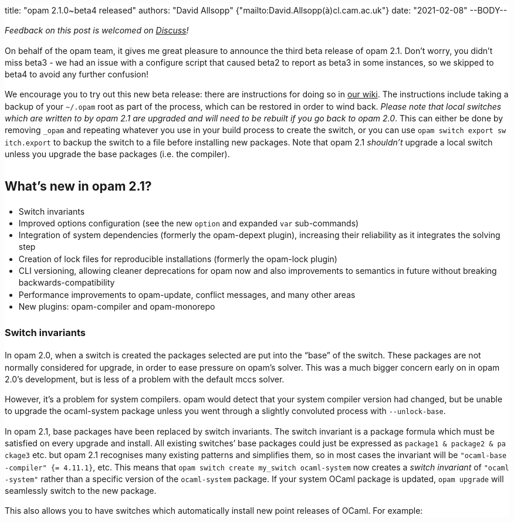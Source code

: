 title: "opam 2.1.0~beta4 released"
authors: "David Allsopp" {"mailto:David.Allsopp(à)cl.cam.ac.uk"}
date: "2021-02-08"
--BODY--

_Feedback on this post is welcomed on [Discuss](https://discuss.ocaml.org/t/ann-opam-2-1-0-beta4/7252)!_

On behalf of the opam team, it gives me great pleasure to announce the third beta release of opam 2.1. Don’t worry, you didn’t miss beta3 - we had an issue with a configure script that caused beta2 to report as beta3 in some instances, so we skipped to beta4 to avoid any further confusion!

We encourage you to try out this new beta release: there are instructions for doing so in [our wiki](https://github.com/ocaml/opam/wiki/How-to-test-an-opam-feature). The instructions include taking a backup of your `~/.opam` root as part of the process, which can be restored in order to wind back. _Please note that local switches which are written to by opam 2.1 are upgraded and will need to be rebuilt if you go back to opam 2.0_. This can either be done by removing `_opam` and repeating whatever you use in your build process to create the switch, or you can use `opam switch export switch.export` to backup the switch to a file before installing new packages. Note that opam 2.1 _shouldn’t_ upgrade a local switch unless you upgrade the base packages (i.e. the compiler).

## What’s new in opam 2.1?

- Switch invariants
- Improved options configuration (see the new `option` and expanded `var` sub-commands)
- Integration of system dependencies (formerly the opam-depext plugin), increasing their reliability as it integrates the solving step
- Creation of lock files for reproducible installations (formerly the opam-lock plugin)
- CLI versioning, allowing cleaner deprecations for opam now and also improvements to semantics in future without breaking backwards-compatibility
- Performance improvements to opam-update, conflict messages, and many other areas
- New plugins: opam-compiler and opam-monorepo

### Switch invariants

In opam 2.0, when a switch is created the packages selected are put into the “base” of the switch. These packages are not normally considered for upgrade, in order to ease pressure on opam’s solver. This was a much bigger concern early on in opam 2.0’s development, but is less of a problem with the default mccs solver.

However, it’s a problem for system compilers. opam would detect that your system compiler version had changed, but be unable to upgrade the ocaml-system package unless you went through a slightly convoluted process with `--unlock-base`.

In opam 2.1, base packages have been replaced by switch invariants. The switch invariant is a package formula which must be satisfied on every upgrade and install. All existing switches’ base packages could just be expressed as `package1 & package2 & package3` etc. but opam 2.1 recognises many existing patterns and simplifies them, so in most cases the invariant will be `"ocaml-base-compiler" {= 4.11.1}`, etc. This means that `opam switch create my_switch ocaml-system` now creates a _switch invariant_ of `"ocaml-system"` rather than a specific version of the `ocaml-system` package. If your system OCaml package is updated, `opam upgrade` will seamlessly switch to the new package.

This also allows you to have switches which automatically install new point releases of OCaml. For example:
